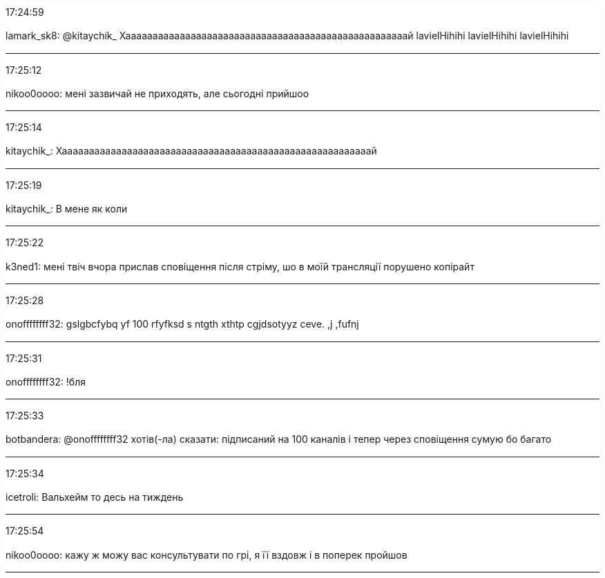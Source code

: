
17:24:59

lamark_sk8: @kitaychik_ Хаааааааааааааааааааааааааааааааааааааааааааааааааааай lavielHihihi lavielHihihi lavielHihihi

---

17:25:12

nikoo0oooo: мені зазвичай не приходять, але сьогодні прийшоо

---

17:25:14

kitaychik_: Хааааааааааааааааааааааааааааааааааааааааааааааааааааааааай

---

17:25:19

kitaychik_: В мене як коли

---

17:25:22

k3ned1: мені твіч вчора прислав сповіщення після стріму, шо в моїй трансляції порушено копірайт

---

17:25:28

onoffffffff32: gslgbcfybq yf 100 rfyfksd s ntgth xthtp cgjdsotyyz ceve. ,j ,fufnj

---

17:25:31

onoffffffff32: !бля

---

17:25:33

botbandera: @onoffffffff32 хотів(-ла) сказати: підписаний на 100 каналів і тепер через сповіщення сумую бо багато

---

17:25:34

icetroli: Вальхейм то десь на тиждень

---

17:25:54

nikoo0oooo: кажу ж можу вас консультувати по грі, я її вздовж і в поперек пройшов

---
